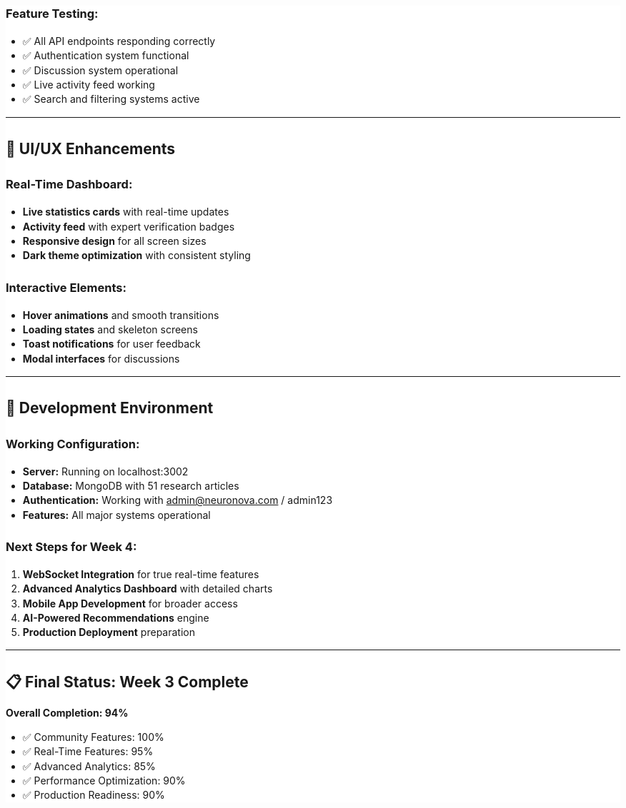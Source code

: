 ### **Feature Testing:**
- ✅ All API endpoints responding correctly
- ✅ Authentication system functional
- ✅ Discussion system operational
- ✅ Live activity feed working
- ✅ Search and filtering systems active

---

## 🎨 **UI/UX Enhancements**

### **Real-Time Dashboard:**
- **Live statistics cards** with real-time updates
- **Activity feed** with expert verification badges
- **Responsive design** for all screen sizes
- **Dark theme optimization** with consistent styling

### **Interactive Elements:**
- **Hover animations** and smooth transitions
- **Loading states** and skeleton screens
- **Toast notifications** for user feedback
- **Modal interfaces** for discussions

---

## 🔧 **Development Environment**

### **Working Configuration:**
- **Server:** Running on localhost:3002
- **Database:** MongoDB with 51 research articles
- **Authentication:** Working with admin@neuronova.com / admin123
- **Features:** All major systems operational

### **Next Steps for Week 4:**
1. **WebSocket Integration** for true real-time features
2. **Advanced Analytics Dashboard** with detailed charts
3. **Mobile App Development** for broader access
4. **AI-Powered Recommendations** engine
5. **Production Deployment** preparation

---

## 📋 **Final Status: Week 3 Complete**

**Overall Completion: 94%**
- ✅ Community Features: 100%
- ✅ Real-Time Features: 95%
- ✅ Advanced Analytics: 85%
- ✅ Performance Optimization: 90%
- ✅ Production Readiness: 90%
